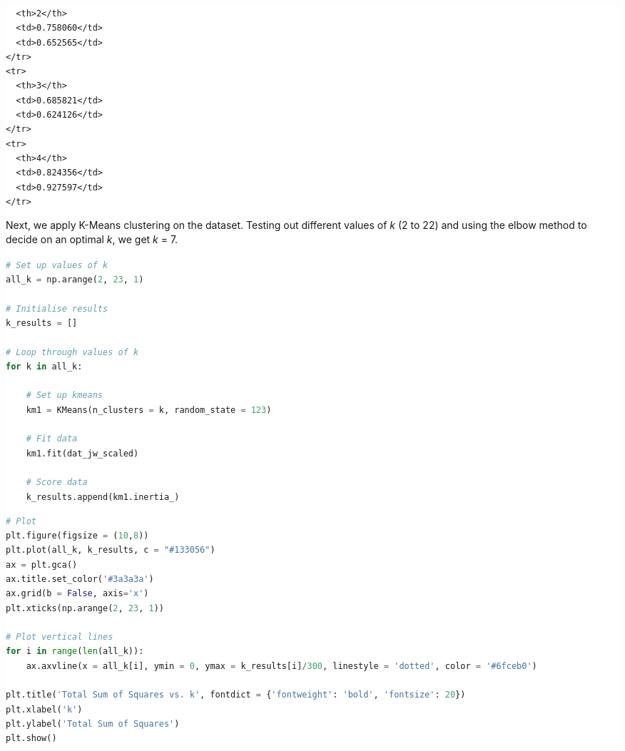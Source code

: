       <th>2</th>
      <td>0.758060</td>
      <td>0.652565</td>
    </tr>
    <tr>
      <th>3</th>
      <td>0.685821</td>
      <td>0.624126</td>
    </tr>
    <tr>
      <th>4</th>
      <td>0.824356</td>
      <td>0.927597</td>
    </tr>
  </tbody>
</table>
</div>



Next, we apply K-Means clustering on the dataset. Testing out different values of *k* (2 to 22) and using the elbow method to decide on an optimal *k*, we get *k* = 7.


```python
# Set up values of k
all_k = np.arange(2, 23, 1)

# Initialise results
k_results = []

# Loop through values of k
for k in all_k:
    
    # Set up kmeans
    km1 = KMeans(n_clusters = k, random_state = 123)

    # Fit data
    km1.fit(dat_jw_scaled)

    # Score data
    k_results.append(km1.inertia_)
```


```python
# Plot
plt.figure(figsize = (10,8))
plt.plot(all_k, k_results, c = "#133056")
ax = plt.gca()
ax.title.set_color('#3a3a3a')
ax.grid(b = False, axis='x')
plt.xticks(np.arange(2, 23, 1))

# Plot vertical lines
for i in range(len(all_k)):
    ax.axvline(x = all_k[i], ymin = 0, ymax = k_results[i]/300, linestyle = 'dotted', color = '#6fceb0')

plt.title('Total Sum of Squares vs. k', fontdict = {'fontweight': 'bold', 'fontsize': 20})
plt.xlabel('k')
plt.ylabel('Total Sum of Squares')
plt.show()
```
